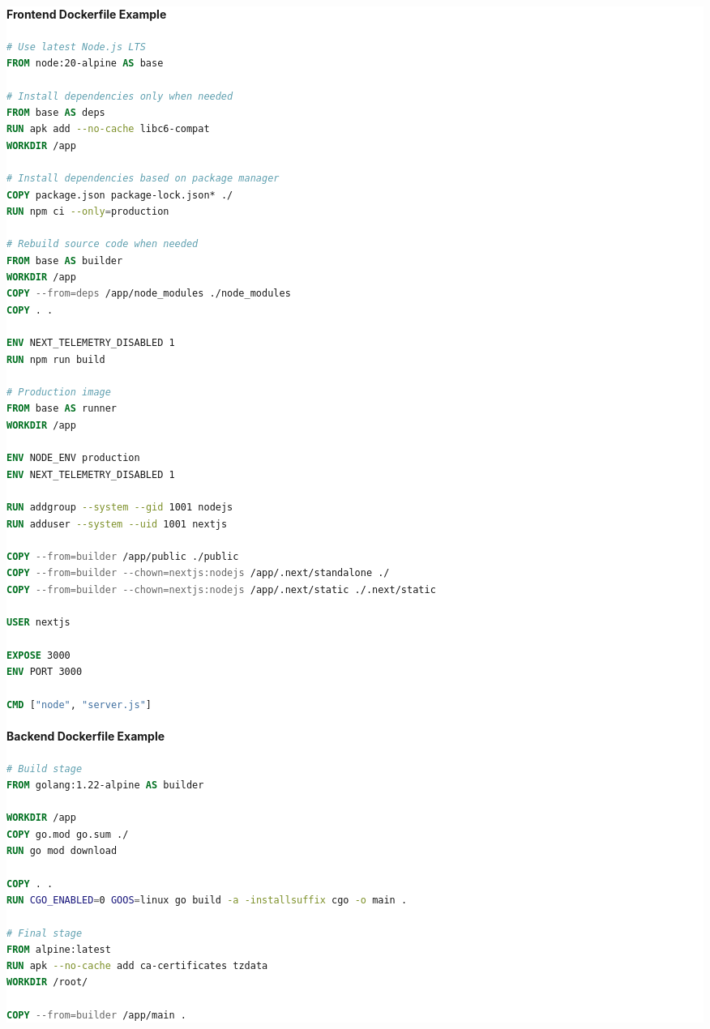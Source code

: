 #### Frontend Dockerfile Example

```dockerfile
# Use latest Node.js LTS
FROM node:20-alpine AS base

# Install dependencies only when needed
FROM base AS deps
RUN apk add --no-cache libc6-compat
WORKDIR /app

# Install dependencies based on package manager
COPY package.json package-lock.json* ./
RUN npm ci --only=production

# Rebuild source code when needed
FROM base AS builder
WORKDIR /app
COPY --from=deps /app/node_modules ./node_modules
COPY . .

ENV NEXT_TELEMETRY_DISABLED 1
RUN npm run build

# Production image
FROM base AS runner
WORKDIR /app

ENV NODE_ENV production
ENV NEXT_TELEMETRY_DISABLED 1

RUN addgroup --system --gid 1001 nodejs
RUN adduser --system --uid 1001 nextjs

COPY --from=builder /app/public ./public
COPY --from=builder --chown=nextjs:nodejs /app/.next/standalone ./
COPY --from=builder --chown=nextjs:nodejs /app/.next/static ./.next/static

USER nextjs

EXPOSE 3000
ENV PORT 3000

CMD ["node", "server.js"]
```

#### Backend Dockerfile Example

```dockerfile
# Build stage
FROM golang:1.22-alpine AS builder

WORKDIR /app
COPY go.mod go.sum ./
RUN go mod download

COPY . .
RUN CGO_ENABLED=0 GOOS=linux go build -a -installsuffix cgo -o main .

# Final stage
FROM alpine:latest
RUN apk --no-cache add ca-certificates tzdata
WORKDIR /root/

COPY --from=builder /app/main .
```